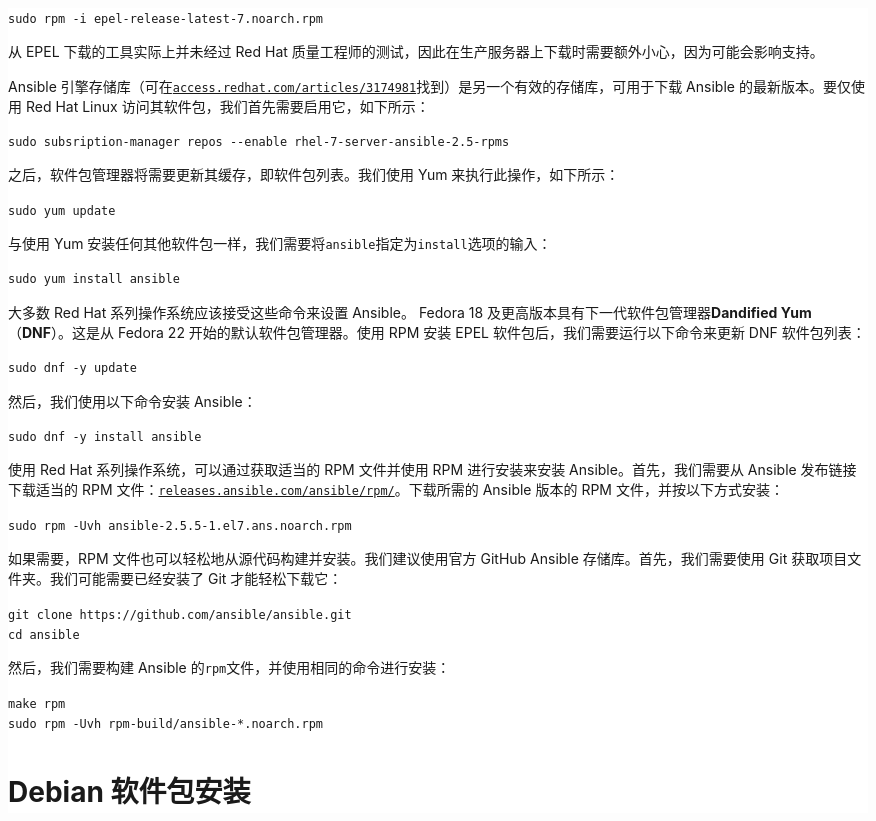 ```
sudo rpm -i epel-release-latest-7.noarch.rpm
```

从 EPEL 下载的工具实际上并未经过 Red Hat 质量工程师的测试，因此在生产服务器上下载时需要额外小心，因为可能会影响支持。

Ansible 引擎存储库（可在[`access.redhat.com/articles/3174981`](https://access.redhat.com/articles/3174981)找到）是另一个有效的存储库，可用于下载 Ansible 的最新版本。要仅使用 Red Hat Linux 访问其软件包，我们首先需要启用它，如下所示：

```
sudo subsription-manager repos --enable rhel-7-server-ansible-2.5-rpms
```

之后，软件包管理器将需要更新其缓存，即软件包列表。我们使用 Yum 来执行此操作，如下所示：

```
sudo yum update
```

与使用 Yum 安装任何其他软件包一样，我们需要将`ansible`指定为`install`选项的输入：

```
sudo yum install ansible
```

大多数 Red Hat 系列操作系统应该接受这些命令来设置 Ansible。 Fedora 18 及更高版本具有下一代软件包管理器**Dandified Yum**（**DNF**）。这是从 Fedora 22 开始的默认软件包管理器。使用 RPM 安装 EPEL 软件包后，我们需要运行以下命令来更新 DNF 软件包列表：

```
sudo dnf -y update
```

然后，我们使用以下命令安装 Ansible：

```
sudo dnf -y install ansible
```

使用 Red Hat 系列操作系统，可以通过获取适当的 RPM 文件并使用 RPM 进行安装来安装 Ansible。首先，我们需要从 Ansible 发布链接下载适当的 RPM 文件：[`releases.ansible.com/ansible/rpm/`](https://releases.ansible.com/ansible/rpm/)。下载所需的 Ansible 版本的 RPM 文件，并按以下方式安装：

```
sudo rpm -Uvh ansible-2.5.5-1.el7.ans.noarch.rpm
```

如果需要，RPM 文件也可以轻松地从源代码构建并安装。我们建议使用官方 GitHub Ansible 存储库。首先，我们需要使用 Git 获取项目文件夹。我们可能需要已经安装了 Git 才能轻松下载它：

```
git clone https://github.com/ansible/ansible.git
cd ansible
```

然后，我们需要构建 Ansible 的`rpm`文件，并使用相同的命令进行安装：

```
make rpm
sudo rpm -Uvh rpm-build/ansible-*.noarch.rpm
```

# Debian 软件包安装
